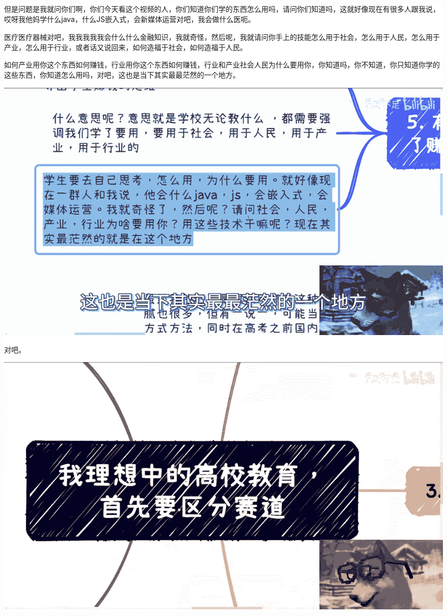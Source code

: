 但是问题是我就问你们啊，你们今天看这个视频的人，你们知道你们学的东西怎么用吗，请问你们知道吗，这就好像现在有很多人跟我说，哎呀我他妈学什么java，什么JS嵌入式，会新媒体运营对吧，我会做什么医呃。

医疗医疗器械对吧，我我我我我会什么什么金融知识，我就奇怪，然后呢，我就请问你手上的技能怎么用于社会，怎么用于人民，怎么用于产业，怎么用于行业，或者话又说回来，如何造福于社会，如何造福于人民。

如何产业用你这个东西如何赚钱，行业用你这个东西如何赚钱，行业和产业社会人民为什么要用你，你知道吗，你不知道，你只知道你学的这些东西，你知道怎么用吗，对吧，这也是当下其实最最茫然的一个地方。



![](img/4b0a264fc20ecb29238df5a4fcf47d6e_30.png)

对吧。

![](img/4b0a264fc20ecb29238df5a4fcf47d6e_32.png)
